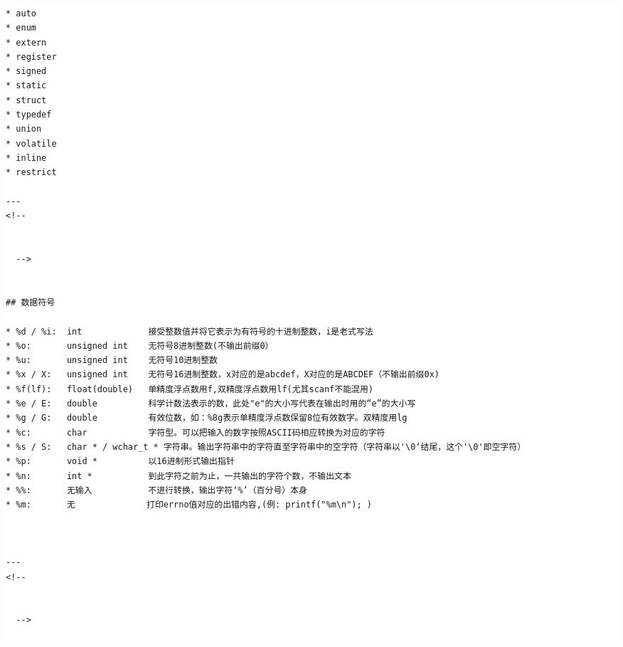 ```
* auto
* enum
* extern
* register
* signed
* static
* struct
* typedef
* union
* volatile
* inline
* restrict

---
<!--  


  -->


## 数据符号

* %d / %i:  int             接受整数值并将它表示为有符号的十进制整数，i是老式写法
* %o:       unsigned int    无符号8进制整数(不输出前缀0）
* %u:       unsigned int    无符号10进制整数
* %x / X:   unsigned int    无符号16进制整数，x对应的是abcdef，X对应的是ABCDEF（不输出前缀0x)
* %f(lf):   float(double)   单精度浮点数用f,双精度浮点数用lf(尤其scanf不能混用)
* %e / E:   double          科学计数法表示的数，此处"e"的大小写代表在输出时用的“e”的大小写
* %g / G:   double          有效位数，如：%8g表示单精度浮点数保留8位有效数字。双精度用lg
* %c:       char            字符型。可以把输入的数字按照ASCII码相应转换为对应的字符
* %s / S:   char * / wchar_t * 字符串。输出字符串中的字符直至字符串中的空字符（字符串以'\0‘结尾，这个'\0'即空字符）
* %p:       void *          以16进制形式输出指针
* %n:       int *           到此字符之前为止，一共输出的字符个数，不输出文本
* %%:       无输入           不进行转换，输出字符‘%’（百分号）本身
* %m:       无              打印errno值对应的出错内容,(例: printf("%m\n"); )
　　


---
<!--  


  -->

